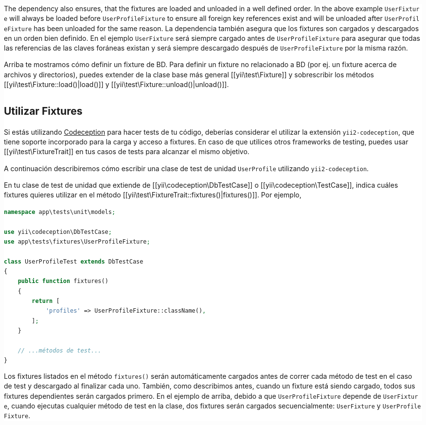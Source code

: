 The dependency also ensures, that the fixtures are loaded and unloaded in a well defined order. In the above example `UserFixture` will
always be loaded before `UserProfileFixture` to ensure all foreign key references exist and will be unloaded after `UserProfileFixture`
has been unloaded for the same reason.
La dependencia también asegura que los fixtures son cargados y descargados en un orden bien definido. En el ejemplo `UserFixture`
será siempre cargado antes de `UserProfileFixture` para asegurar que todas las referencias de las claves foráneas existan y será siempre descargado después de `UserProfileFixture`
por la misma razón.

Arriba te mostramos cómo definir un fixture de BD. Para definir un fixture no relacionado a BD
(por ej. un fixture acerca de archivos y directorios), puedes extender de la clase base más general
[[yii\test\Fixture]] y sobrescribir los métodos [[yii\test\Fixture::load()|load()]] y [[yii\test\Fixture::unload()|unload()]].


Utilizar Fixtures
-----------------

Si estás utilizando [Codeception](http://codeception.com/) para hacer tests de tu código, deberías considerar el utilizar
la extensión `yii2-codeception`, que tiene soporte incorporado para la carga y acceso a fixtures.
En caso de que utilices otros frameworks de testing, puedes usar [[yii\test\FixtureTrait]] en tus casos de tests
para alcanzar el mismo objetivo.

A continuación describiremos cómo escribir una clase de test de unidad `UserProfile` utilizando `yii2-codeception`.

En tu clase de test de unidad que extiende de [[yii\codeception\DbTestCase]] o [[yii\codeception\TestCase]],
indica cuáles fixtures quieres utilizar en el método [[yii\test\FixtureTrait::fixtures()|fixtures()]]. Por ejemplo,

```php
namespace app\tests\unit\models;

use yii\codeception\DbTestCase;
use app\tests\fixtures\UserProfileFixture;

class UserProfileTest extends DbTestCase
{
    public function fixtures()
    {
        return [
            'profiles' => UserProfileFixture::className(),
        ];
    }

    // ...métodos de test...
}
```

Los fixtures listados en el método `fixtures()` serán automáticamente cargados antes de correr cada método de test
en el caso de test y descargado al finalizar cada uno. También, como describimos antes, cuando un fixture está
siendo cargado, todos sus fixtures dependientes serán cargados primero. En el ejemplo de arriba, debido a que
`UserProfileFixture` depende de `UserFixture`, cuando ejecutas cualquier método de test en la clase,
dos fixtures serán cargados secuencialmente: `UserFixture` y `UserProfileFixture`.
